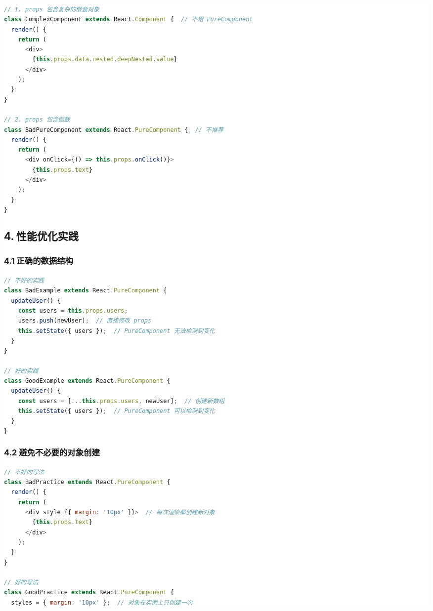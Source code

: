 ```javascript
// 1. props 包含复杂的嵌套对象
class ComplexComponent extends React.Component {  // 不用 PureComponent
  render() {
    return (
      <div>
        {this.props.data.nested.deepNested.value}
      </div>
    );
  }
}

// 2. props 包含函数
class BadPureComponent extends React.PureComponent {  // 不推荐
  render() {
    return (
      <div onClick={() => this.props.onClick()}>
        {this.props.text}
      </div>
    );
  }
}
```

## 4. 性能优化实践

### 4.1 正确的数据结构

```javascript
// 不好的实践
class BadExample extends React.PureComponent {
  updateUser() {
    const users = this.props.users;
    users.push(newUser);  // 直接修改 props
    this.setState({ users });  // PureComponent 无法检测到变化
  }
}

// 好的实践
class GoodExample extends React.PureComponent {
  updateUser() {
    const users = [...this.props.users, newUser];  // 创建新数组
    this.setState({ users });  // PureComponent 可以检测到变化
  }
}
```

### 4.2 避免不必要的对象创建

```javascript
// 不好的写法
class BadPractice extends React.PureComponent {
  render() {
    return (
      <div style={{ margin: '10px' }}>  // 每次渲染都创建新对象
        {this.props.text}
      </div>
    );
  }
}

// 好的写法
class GoodPractice extends React.PureComponent {
  styles = { margin: '10px' };  // 对象在实例上只创建一次
```